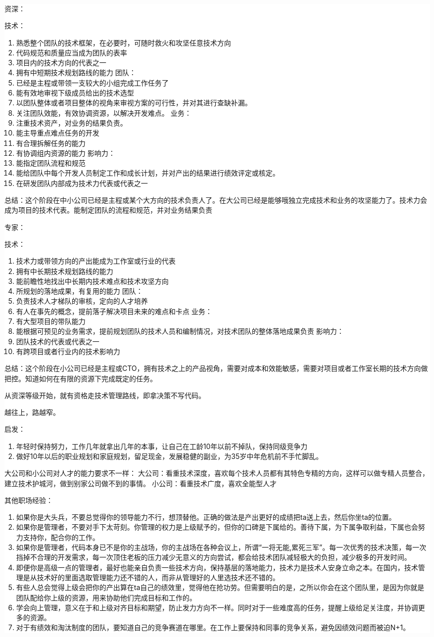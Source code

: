 资深：

技术：
1. 熟悉整个团队的技术框架，在必要时，可随时救火和攻坚任意技术方向
2. 代码规范和质量应当成为团队的表率
3. 项目内的技术方向的代表之一
4. 拥有中短期技术规划路线的能力
团队：
1. 已经是主程或带领一支较大的小组完成工作任务了
2. 能有效地审视下级成员给出的技术选型
3. 以团队整体或者项目整体的视角来审视方案的可行性，并对其进行查缺补漏。
4. 关注团队效能，有效协调资源，以解决开发难点。
业务：
1. 注重技术资产，对业务的结果负责。
2. 能主导重点难点任务的开发
3. 有合理拆解任务的能力
4. 有协调组内资源的能力
影响力：
1. 能指定团队流程和规范
2. 能给团队中每个开发人员制定工作和成长计划，并对产出的结果进行绩效评定或核定。
3. 在研发团队内部成为技术力代表或代表之一

总结：这个阶段在中小公司已经是主程或某个大方向的技术负责人了。在大公司已经是能够哦独立完成技术和业务的攻坚能力了。技术力会成为项目的技术代表。能制定团队的流程和规范，并对业务结果负责

专家：

技术：
1. 技术力或带领方向的产出能成为工作室或行业的代表
2. 拥有中长期技术规划路线的能力
3. 能前瞻性地找出中长期内技术难点和技术攻坚方向
4. 所规划的落地成果，有复用的能力
团队：
1. 负责技术人才梯队的审核，定向的人才培养
2. 有人在事先的概念，提前落子解决项目未来的难点和卡点
业务：
1. 有大型项目的带队能力
2. 能根据可预见的业务需求，提前规划团队的技术人员和编制情况，对技术团队的整体落地成果负责
影响力：
1. 团队技术的代表或代表之一
2. 有跨项目或者行业内的技术影响力

总结：这个阶段在小公司已经是主程或CTO，拥有技术之上的产品视角，需要对成本和效能敏感，需要对项目或者工作室长期的技术方向做把控。知道如何在有限的资源下完成既定的任务。

从资深等级开始，就有资格走技术管理路线，即拿决策不写代码。

越往上，路越窄。

启发：
1. 年轻时保持努力，工作几年就拿出几年的本事，让自己在工龄10年以前不掉队，保持同级竞争力
2. 做好10年以后的职业规划和家庭规划，留足现金，发展稳健的副业，为35岁中年危机前不手忙脚乱。

大公司和小公司对人才的能力要求不一样：
大公司：看重技术深度，喜欢每个技术人员都有其特色专精的方向，这样可以做专精人员整合，建立技术护城河，做到别家公司做不到的事情。
小公司：看重技术广度，喜欢全能型人才

其他职场经验：
1. 如果你是大头兵，不要总觉得你的领导能力不行，想顶替他。正确的做法是产出更好的成绩把ta送上去，然后你坐ta的位置。
2. 如果你是管理者，不要对手下太苛刻。你管理的权力是上级赋予的，但你的口碑是下属给的。善待下属，为下属争取利益，下属也会努力支持你，配合你的工作。
3. 如果你是管理者，代码本身已不是你的主战场，你的主战场在各种会议上，所谓“一将无能,累死三军”。每一次优秀的技术决策，每一次挡掉不合理的开发需求，每一次顶住老板的压力减少无意义的方向尝试，都会给技术团队减轻极大的负担，减少极多的开发时间。
4. 即便你是高级一点的管理者，最好也能亲自负责一些技术方向，保持基层的落地能力，技术力是技术人安身立命之本。在国内，技术管理是从技术好的里面选取管理能力还不错的人，而非从管理好的人里选技术还不错的。
5. 有些人总会觉得上级会把你的产出算在ta自己的绩效里，觉得他在抢功劳。但需要明白的是，之所以你会在这个团队里，是因为你就是团队配给你上级的资源，用来协助他们完成目标和工作的。
6. 学会向上管理，意义在于和上级对齐目标和期望，防止发力方向不一样。同时对于一些难度高的任务，提醒上级给足关注度，并协调更多的资源。
7. 对于有绩效和淘汰制度的团队，要知道自己的竞争赛道在哪里。在工作上要保持和同事的竞争关系，避免因绩效问题而被迫N+1。
